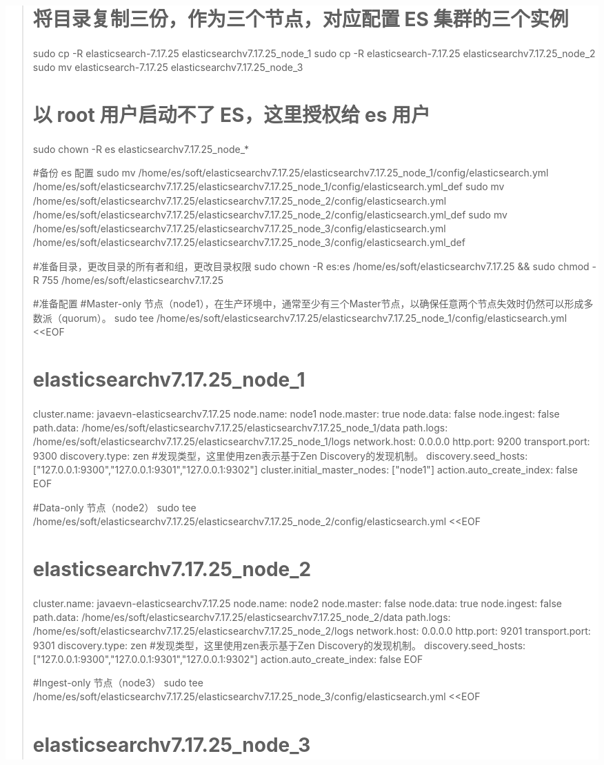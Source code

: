 > 
> # 将目录复制三份，作为三个节点，对应配置 ES 集群的三个实例
> sudo cp -R elasticsearch-7.17.25 elasticsearchv7.17.25_node_1
> sudo cp -R elasticsearch-7.17.25 elasticsearchv7.17.25_node_2
> sudo mv    elasticsearch-7.17.25 elasticsearchv7.17.25_node_3
> # 以 root 用户启动不了 ES，这里授权给 es 用户
> sudo chown -R es elasticsearchv7.17.25_node_*
> 
> #备份 es 配置
> sudo mv /home/es/soft/elasticsearchv7.17.25/elasticsearchv7.17.25_node_1/config/elasticsearch.yml /home/es/soft/elasticsearchv7.17.25/elasticsearchv7.17.25_node_1/config/elasticsearch.yml_def
> sudo mv /home/es/soft/elasticsearchv7.17.25/elasticsearchv7.17.25_node_2/config/elasticsearch.yml /home/es/soft/elasticsearchv7.17.25/elasticsearchv7.17.25_node_2/config/elasticsearch.yml_def
> sudo mv /home/es/soft/elasticsearchv7.17.25/elasticsearchv7.17.25_node_3/config/elasticsearch.yml /home/es/soft/elasticsearchv7.17.25/elasticsearchv7.17.25_node_3/config/elasticsearch.yml_def
> 
> #准备目录，更改目录的所有者和组，更改目录权限
> sudo chown -R es:es /home/es/soft/elasticsearchv7.17.25 && sudo chmod -R 755 /home/es/soft/elasticsearchv7.17.25
> 
> #准备配置
> #Master-only 节点（node1），在生产环境中，通常至少有三个Master节点，以确保任意两个节点失效时仍然可以形成多数派（quorum）。
> sudo tee /home/es/soft/elasticsearchv7.17.25/elasticsearchv7.17.25_node_1/config/elasticsearch.yml <<EOF
> # elasticsearchv7.17.25_node_1
> cluster.name: javaevn-elasticsearchv7.17.25
> node.name: node1
> node.master: true
> node.data: false
> node.ingest: false
> path.data: /home/es/soft/elasticsearchv7.17.25/elasticsearchv7.17.25_node_1/data
> path.logs: /home/es/soft/elasticsearchv7.17.25/elasticsearchv7.17.25_node_1/logs
> network.host: 0.0.0.0
> http.port: 9200
> transport.port: 9300
> discovery.type: zen #发现类型，这里使用zen表示基于Zen Discovery的发现机制。
> discovery.seed_hosts: ["127.0.0.1:9300","127.0.0.1:9301","127.0.0.1:9302"]
> cluster.initial_master_nodes: ["node1"]
> action.auto_create_index: false
> EOF
> 
> #Data-only 节点（node2）
> sudo tee /home/es/soft/elasticsearchv7.17.25/elasticsearchv7.17.25_node_2/config/elasticsearch.yml <<EOF
> # elasticsearchv7.17.25_node_2
> cluster.name: javaevn-elasticsearchv7.17.25
> node.name: node2
> node.master: false
> node.data: true
> node.ingest: false
> path.data: /home/es/soft/elasticsearchv7.17.25/elasticsearchv7.17.25_node_2/data
> path.logs: /home/es/soft/elasticsearchv7.17.25/elasticsearchv7.17.25_node_2/logs
> network.host: 0.0.0.0
> http.port: 9201
> transport.port: 9301
> discovery.type: zen #发现类型，这里使用zen表示基于Zen Discovery的发现机制。
> discovery.seed_hosts: ["127.0.0.1:9300","127.0.0.1:9301","127.0.0.1:9302"]
> action.auto_create_index: false
> EOF
> 
> #Ingest-only 节点（node3）
> sudo tee /home/es/soft/elasticsearchv7.17.25/elasticsearchv7.17.25_node_3/config/elasticsearch.yml <<EOF
> # elasticsearchv7.17.25_node_3
